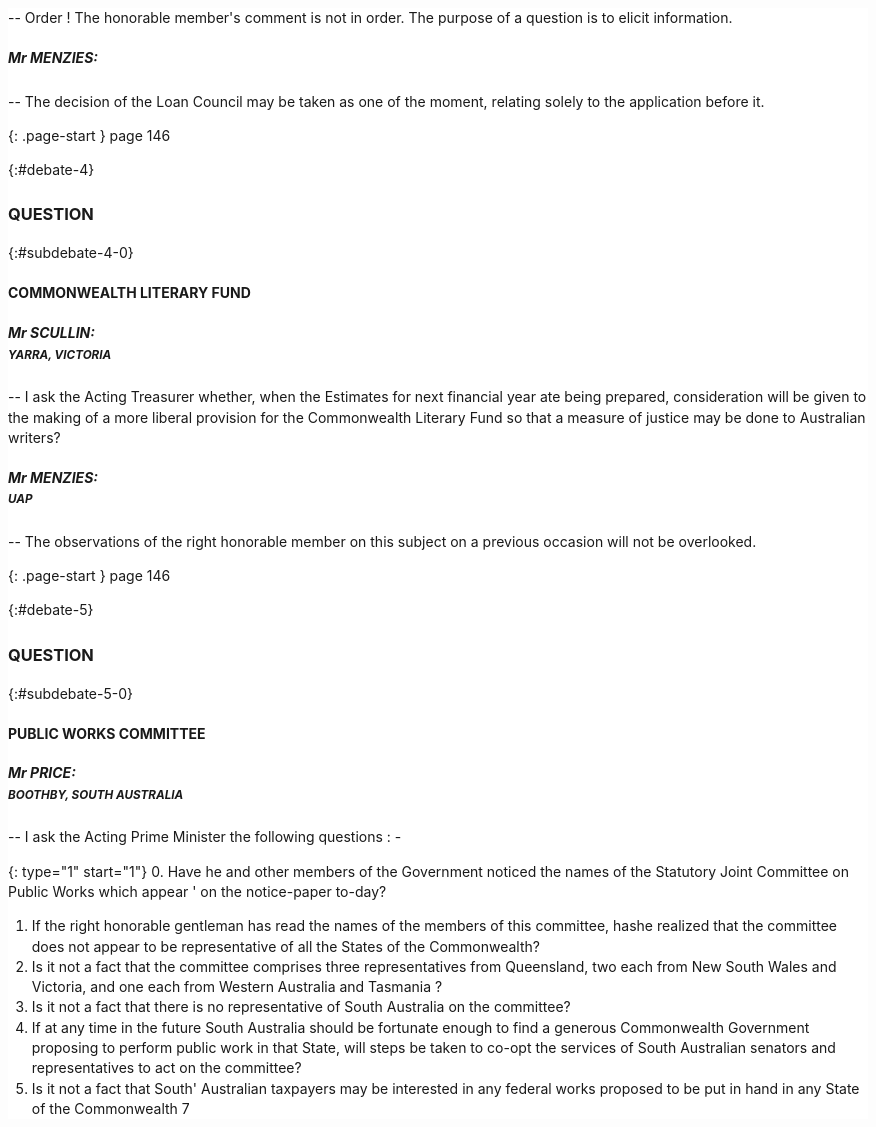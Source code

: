 -- Order ! The honorable member's comment is not in order. The purpose of a question is to elicit information. 

##### Mr MENZIES:

-- The decision of the Loan Council may be taken as one of the moment, relating solely to the application before it. 

{: .page-start }
page 146

{:#debate-4}
### QUESTION

{:#subdebate-4-0}
#### COMMONWEALTH LITERARY FUND

##### Mr SCULLIN:<br><small class="text-muted">YARRA, VICTORIA</small>

-- I ask the Acting Treasurer whether, when the Estimates for next financial year ate being prepared, consideration will be given to the making of a more liberal provision for the Commonwealth Literary Fund so that a measure of justice may be done to Australian writers? 

##### Mr MENZIES:<br><small class="text-muted">UAP</small>

-- The observations of the right honorable member on this subject on a previous occasion will not be overlooked. 

{: .page-start }
page 146

{:#debate-5}
### QUESTION

{:#subdebate-5-0}
#### PUBLIC WORKS COMMITTEE

##### Mr PRICE:<br><small class="text-muted">BOOTHBY, SOUTH AUSTRALIA</small>

-- I ask the Acting Prime Minister the following questions :  - 

{: type="1" start="1"}
0. Have he and other members of the Government noticed the names of the Statutory Joint Committee on Public Works which appear ' on the notice-paper to-day? 
1. If the right honorable gentleman has read the names of the members of this committee, hashe realized that the committee does not appear to be representative of all the States of the Commonwealth? 
2. Is it not a fact that the committee comprises three representatives from Queensland, two each from New South Wales and Victoria, and one each from Western Australia and Tasmania ? 
3. Is it not a fact that there is no representative of South Australia on the committee? 
4. If at any time in the future South Australia should be fortunate enough to find a generous Commonwealth Government proposing to perform public work in that State, will steps be taken to co-opt the services of South Australian senators and representatives to act on the committee? 
5. Is it not a fact that South' Australian taxpayers may be interested in any federal works proposed to be put in hand in any State of the Commonwealth 7 
